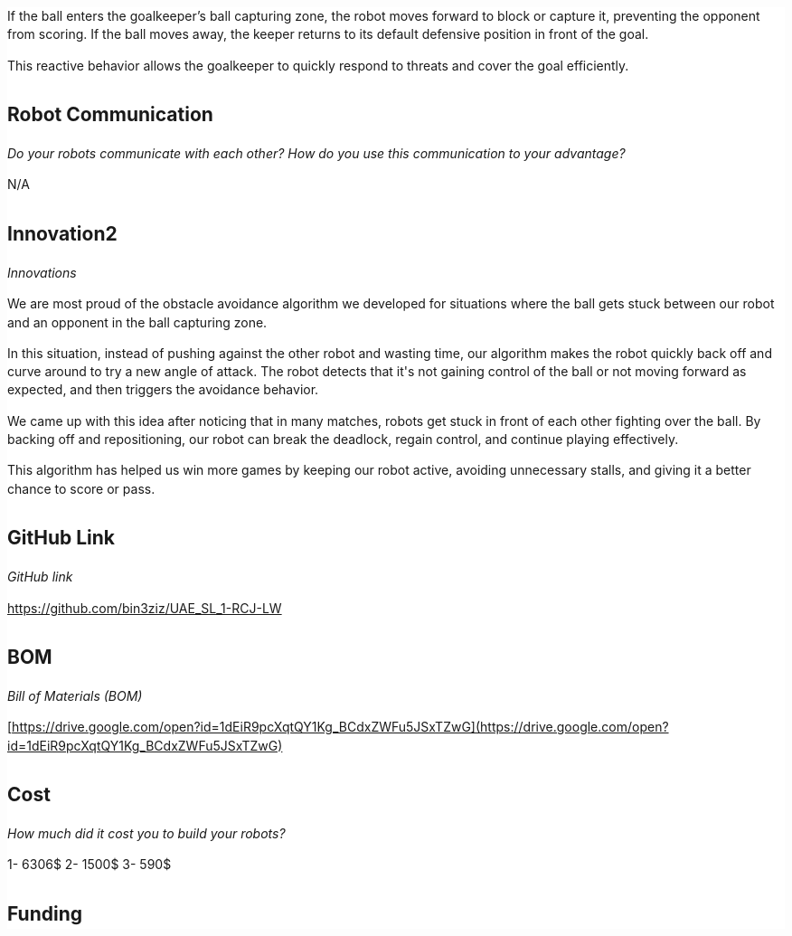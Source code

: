If the ball enters the goalkeeper’s ball capturing zone, the robot moves forward to block or capture it, preventing the opponent from scoring. If the ball moves away, the keeper returns to its default defensive position in front of the goal.

This reactive behavior allows the goalkeeper to quickly respond to threats and cover the goal efficiently.

## Robot Communication

*Do your robots communicate with each other? How do you use this communication to your advantage?*

N/A

## Innovation2

*Innovations*

We are most proud of the obstacle avoidance algorithm we developed for situations where the ball gets stuck between our robot and an opponent in the ball capturing zone.

In this situation, instead of pushing against the other robot and wasting time, our algorithm makes the robot quickly back off and curve around to try a new angle of attack. The robot detects that it's not gaining control of the ball or not moving forward as expected, and then triggers the avoidance behavior.

We came up with this idea after noticing that in many matches, robots get stuck in front of each other fighting over the ball. By backing off and repositioning, our robot can break the deadlock, regain control, and continue playing effectively.

This algorithm has helped us win more games by keeping our robot active, avoiding unnecessary stalls, and giving it a better chance to score or pass.

## GitHub Link

*GitHub link*

https://github.com/bin3ziz/UAE_SL_1-RCJ-LW

## BOM

*Bill of Materials (BOM)*

[https://drive.google.com/open?id=1dEiR9pcXqtQY1Kg_BCdxZWFu5JSxTZwG](https://drive.google.com/open?id=1dEiR9pcXqtQY1Kg_BCdxZWFu5JSxTZwG)

## Cost

*How much did it cost you to build your robots?*

1- 6306$
2- 1500$
3- 590$

## Funding
